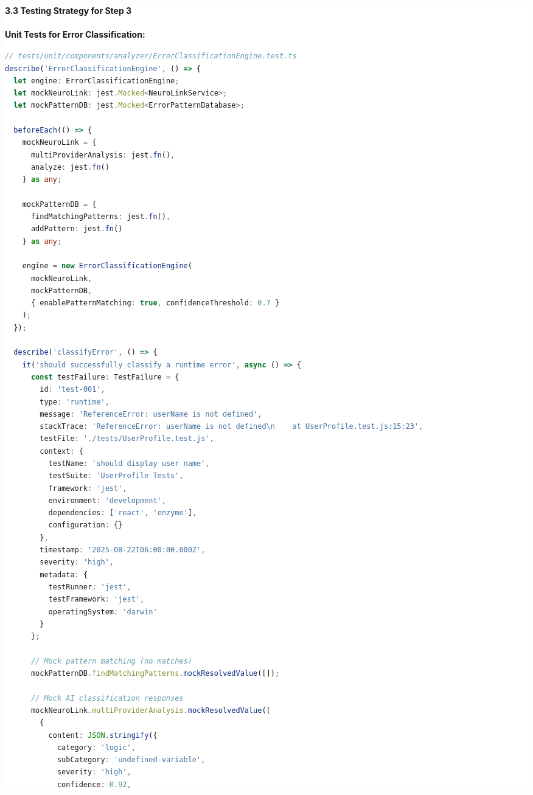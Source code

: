 #### 3.3 Testing Strategy for Step 3

**Unit Tests for Error Classification:**
```typescript
// tests/unit/components/analyzer/ErrorClassificationEngine.test.ts
describe('ErrorClassificationEngine', () => {
  let engine: ErrorClassificationEngine;
  let mockNeuroLink: jest.Mocked<NeuroLinkService>;
  let mockPatternDB: jest.Mocked<ErrorPatternDatabase>;

  beforeEach(() => {
    mockNeuroLink = {
      multiProviderAnalysis: jest.fn(),
      analyze: jest.fn()
    } as any;

    mockPatternDB = {
      findMatchingPatterns: jest.fn(),
      addPattern: jest.fn()
    } as any;

    engine = new ErrorClassificationEngine(
      mockNeuroLink,
      mockPatternDB,
      { enablePatternMatching: true, confidenceThreshold: 0.7 }
    );
  });

  describe('classifyError', () => {
    it('should successfully classify a runtime error', async () => {
      const testFailure: TestFailure = {
        id: 'test-001',
        type: 'runtime',
        message: 'ReferenceError: userName is not defined',
        stackTrace: 'ReferenceError: userName is not defined\n    at UserProfile.test.js:15:23',
        testFile: './tests/UserProfile.test.js',
        context: {
          testName: 'should display user name',
          testSuite: 'UserProfile Tests',
          framework: 'jest',
          environment: 'development',
          dependencies: ['react', 'enzyme'],
          configuration: {}
        },
        timestamp: '2025-08-22T06:00:00.000Z',
        severity: 'high',
        metadata: {
          testRunner: 'jest',
          testFramework: 'jest',
          operatingSystem: 'darwin'
        }
      };

      // Mock pattern matching (no matches)
      mockPatternDB.findMatchingPatterns.mockResolvedValue([]);

      // Mock AI classification responses
      mockNeuroLink.multiProviderAnalysis.mockResolvedValue([
        {
          content: JSON.stringify({
            category: 'logic',
            subCategory: 'undefined-variable',
            severity: 'high',
            confidence: 0.92,
```